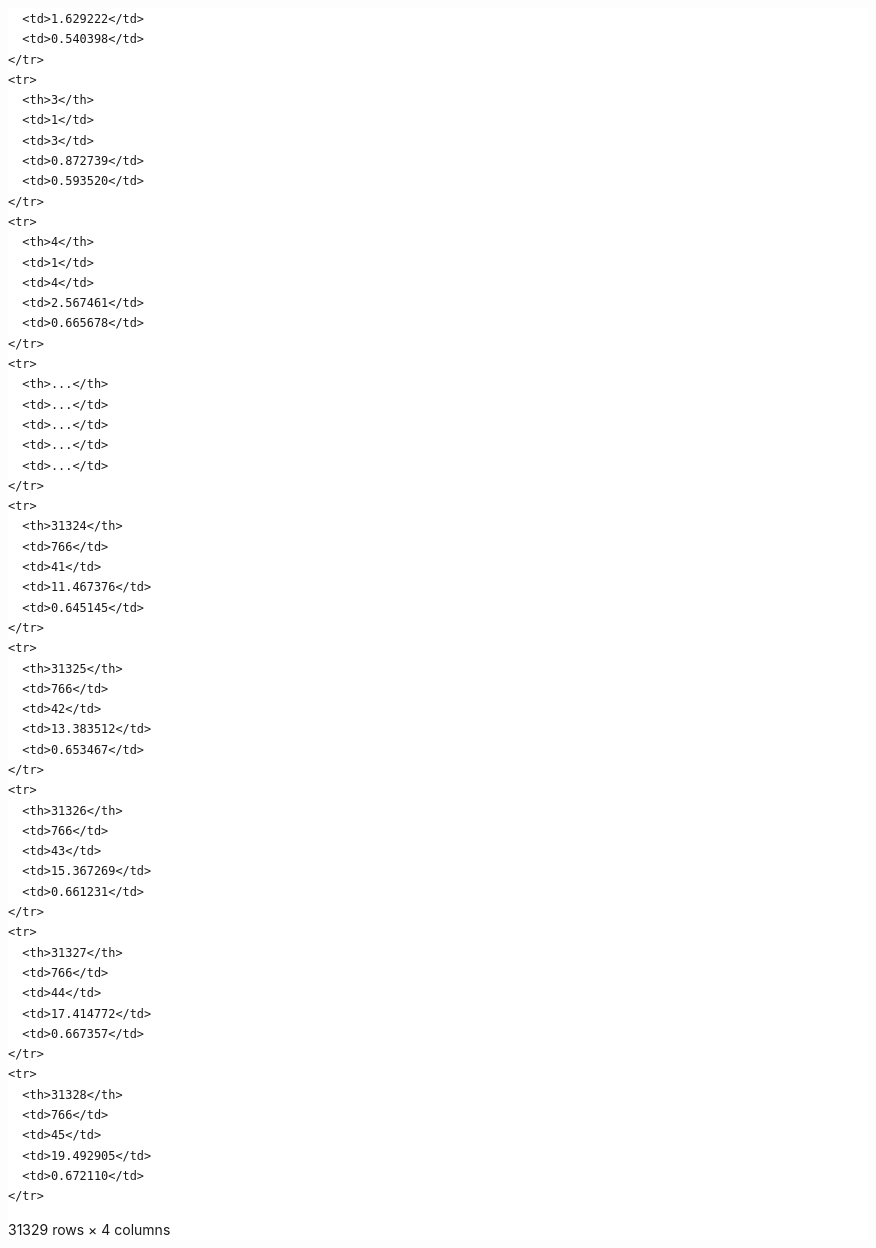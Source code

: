       <td>1.629222</td>
      <td>0.540398</td>
    </tr>
    <tr>
      <th>3</th>
      <td>1</td>
      <td>3</td>
      <td>0.872739</td>
      <td>0.593520</td>
    </tr>
    <tr>
      <th>4</th>
      <td>1</td>
      <td>4</td>
      <td>2.567461</td>
      <td>0.665678</td>
    </tr>
    <tr>
      <th>...</th>
      <td>...</td>
      <td>...</td>
      <td>...</td>
      <td>...</td>
    </tr>
    <tr>
      <th>31324</th>
      <td>766</td>
      <td>41</td>
      <td>11.467376</td>
      <td>0.645145</td>
    </tr>
    <tr>
      <th>31325</th>
      <td>766</td>
      <td>42</td>
      <td>13.383512</td>
      <td>0.653467</td>
    </tr>
    <tr>
      <th>31326</th>
      <td>766</td>
      <td>43</td>
      <td>15.367269</td>
      <td>0.661231</td>
    </tr>
    <tr>
      <th>31327</th>
      <td>766</td>
      <td>44</td>
      <td>17.414772</td>
      <td>0.667357</td>
    </tr>
    <tr>
      <th>31328</th>
      <td>766</td>
      <td>45</td>
      <td>19.492905</td>
      <td>0.672110</td>
    </tr>
  </tbody>
</table>
<p>31329 rows × 4 columns</p>
</div>
